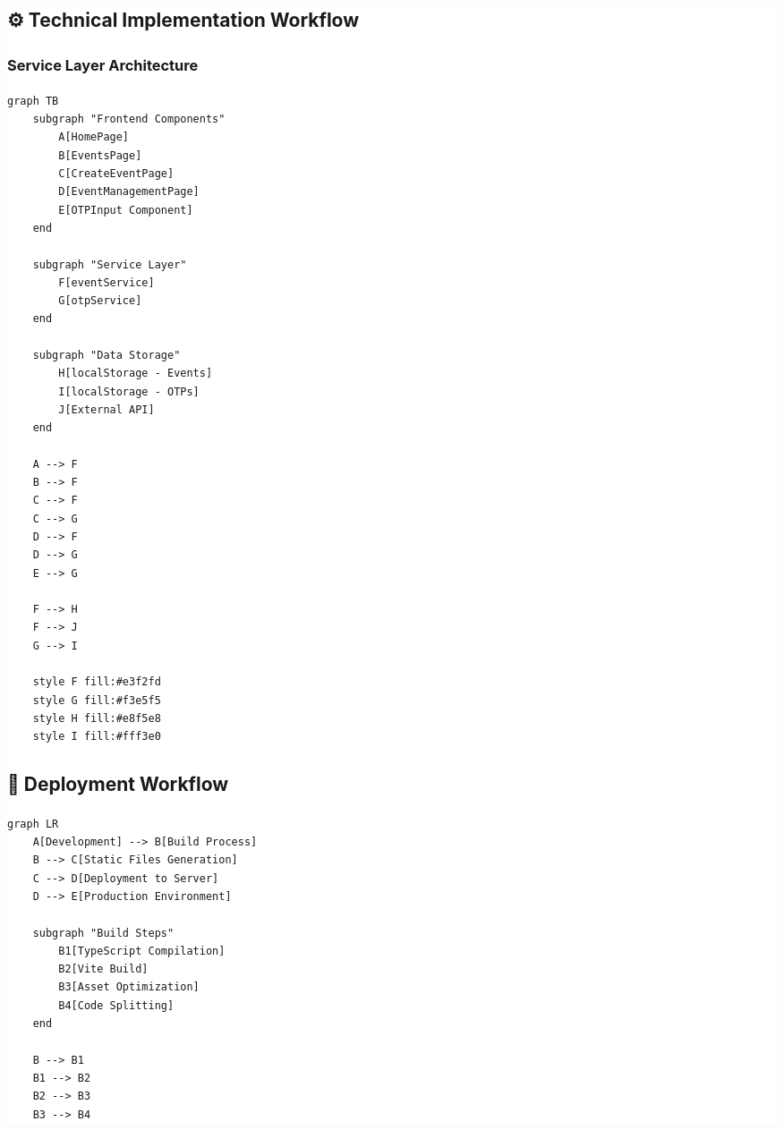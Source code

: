 ## ⚙️ Technical Implementation Workflow

### Service Layer Architecture

```mermaid
graph TB
    subgraph "Frontend Components"
        A[HomePage]
        B[EventsPage]
        C[CreateEventPage]
        D[EventManagementPage]
        E[OTPInput Component]
    end
    
    subgraph "Service Layer"
        F[eventService]
        G[otpService]
    end
    
    subgraph "Data Storage"
        H[localStorage - Events]
        I[localStorage - OTPs]
        J[External API]
    end
    
    A --> F
    B --> F
    C --> F
    C --> G
    D --> F
    D --> G
    E --> G
    
    F --> H
    F --> J
    G --> I
    
    style F fill:#e3f2fd
    style G fill:#f3e5f5
    style H fill:#e8f5e8
    style I fill:#fff3e0
```

## 🚀 Deployment Workflow

```mermaid
graph LR
    A[Development] --> B[Build Process]
    B --> C[Static Files Generation]
    C --> D[Deployment to Server]
    D --> E[Production Environment]
    
    subgraph "Build Steps"
        B1[TypeScript Compilation]
        B2[Vite Build]
        B3[Asset Optimization]
        B4[Code Splitting]
    end
    
    B --> B1
    B1 --> B2
    B2 --> B3
    B3 --> B4
```